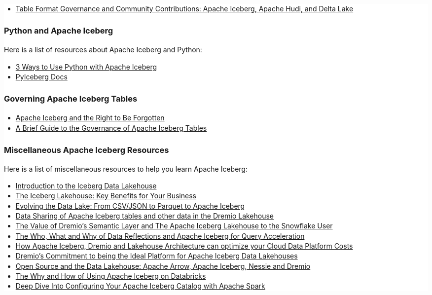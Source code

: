 - [Table Format Governance and Community Contributions: Apache Iceberg, Apache Hudi, and Delta Lake](https://www.dremio.com/blog/table-format-governance-and-community-contributions-apache-iceberg-apache-hudi-and-delta-lake/?utm_source=ev_external_blog&utm_medium=influencer&utm_campaign=ultimate_directory_of_apache_iceberg_resources&utm_content=alexmerced&utm_term=external_blog)

### Python and Apache Iceberg

Here is a list of resources about Apache Iceberg and Python:

- [3 Ways to Use Python with Apache Iceberg](https://www.dremio.com/blog/3-ways-to-use-python-with-apache-iceberg/?utm_source=ev_external_blog&utm_medium=influencer&utm_campaign=ultimate_directory_of_apache_iceberg_resources&utm_content=alexmerced&utm_term=external_blog)
- [PyIceberg Docs](https://py.iceberg.apache.org/)

### Governing Apache Iceberg Tables

- [Apache Iceberg and the Right to Be Forgotten](https://www.dremio.com/blog/apache-iceberg-and-the-right-to-be-forgotten/?utm_source=ev_external_blog&utm_medium=influencer&utm_campaign=ultimate_directory_of_apache_iceberg_resources&utm_content=alexmerced&utm_term=external_blog)
- [A Brief Guide to the Governance of Apache Iceberg Tables](https://amdatalakehouse.substack.com/p/a-brief-guide-to-the-governance-of)

### Miscellaneous Apache Iceberg Resources

Here is a list of miscellaneous resources to help you learn Apache Iceberg:

- [Introduction to the Iceberg Data Lakehouse](https://www.dremio.com/blog/iceberg-data-lakehouse/?utm_source=ev_external_blog&utm_medium=influencer&utm_campaign=ultimate_directory_of_apache_iceberg_resources&utm_content=alexmerced&utm_term=external_blog)
- [The Iceberg Lakehouse: Key Benefits for Your Business](https://www.dremio.com/blog/iceberg-lakehouse/?utm_source=ev_external_blog&utm_medium=influencer&utm_campaign=ultimate_directory_of_apache_iceberg_resources&utm_content=alexmerced&utm_term=external_blog)
- [Evolving the Data Lake: From CSV/JSON to Parquet to Apache Iceberg](https://www.dremio.com/blog/evolving-the-data-lake-from-csv-json-to-parquet-to-apache-iceberg/?utm_source=ev_external_blog&utm_medium=influencer&utm_campaign=ultimate_directory_of_apache_iceberg_resources&utm_content=alexmerced&utm_term=external_blog)
- [Data Sharing of Apache Iceberg tables and other data in the Dremio Lakehouse](https://www.dremio.com/blog/data-sharing-of-apache-iceberg-tables-and-other-data-in-the-dremio-lakehouse/)
- [The Value of Dremio’s Semantic Layer and The Apache Iceberg Lakehouse to the Snowflake User](https://www.dremio.com/blog/the-value-of-dremios-semantic-layer-and-the-apache-iceberg-lakehouse-to-the-snowflake-user/?utm_source=ev_external_blog&utm_medium=influencer&utm_campaign=ultimate_directory_of_apache_iceberg_resources&utm_content=alexmerced&utm_term=external_blog)
- [The Who, What and Why of Data Reflections and Apache Iceberg for Query Acceleration](https://www.dremio.com/blog/the-who-what-and-why-of-data-reflections-and-apache-iceberg-for-query-acceleration/?utm_source=ev_external_blog&utm_medium=influencer&utm_campaign=ultimate_directory_of_apache_iceberg_resources&utm_content=alexmerced&utm_term=external_blog)
- [How Apache Iceberg, Dremio and Lakehouse Architecture can optimize your Cloud Data Platform Costs](https://www.dremio.com/blog/how-apache-iceberg-dremio-and-lakehouse-architecture-can-optimize-your-cloud-data-platform-costs/?utm_source=ev_external_blog&utm_medium=influencer&utm_campaign=ultimate_directory_of_apache_iceberg_resources&utm_content=alexmerced&utm_term=external_blog)
- [Dremio’s Commitment to being the Ideal Platform for Apache Iceberg Data Lakehouses](https://www.dremio.com/blog/dremios-commitment-to-being-the-ideal-platform-for-apache-iceberg-data-lakehouses/?utm_source=ev_external_blog&utm_medium=influencer&utm_campaign=ultimate_directory_of_apache_iceberg_resources&utm_content=alexmerced&utm_term=external_blog)
- [Open Source and the Data Lakehouse: Apache Arrow, Apache Iceberg, Nessie and Dremio](https://www.dremio.com/blog/open-source-and-the-data-lakehouse-apache-arrow-apache-iceberg-nessie-and-dremio/?utm_source=ev_external_blog&utm_medium=influencer&utm_campaign=ultimate_directory_of_apache_iceberg_resources&utm_content=alexmerced&utm_term=external_blog)
- [The Why and How of Using Apache Iceberg on Databricks](https://www.dremio.com/blog/the-why-and-how-of-using-apache-iceberg-on-databricks/?utm_source=ev_external_blog&utm_medium=influencer&utm_campaign=ultimate_directory_of_apache_iceberg_resources&utm_content=alexmerced&utm_term=external_blog)
- [Deep Dive Into Configuring Your Apache Iceberg Catalog with Apache Spark](https://www.dremio.com/blog/deep-dive-into-configuring-your-apache-iceberg-catalog-with-apache-spark/?utm_source=ev_external_blog&utm_medium=influencer&utm_campaign=ultimate_directory_of_apache_iceberg_resources&utm_content=alexmerced&utm_term=external_blog)